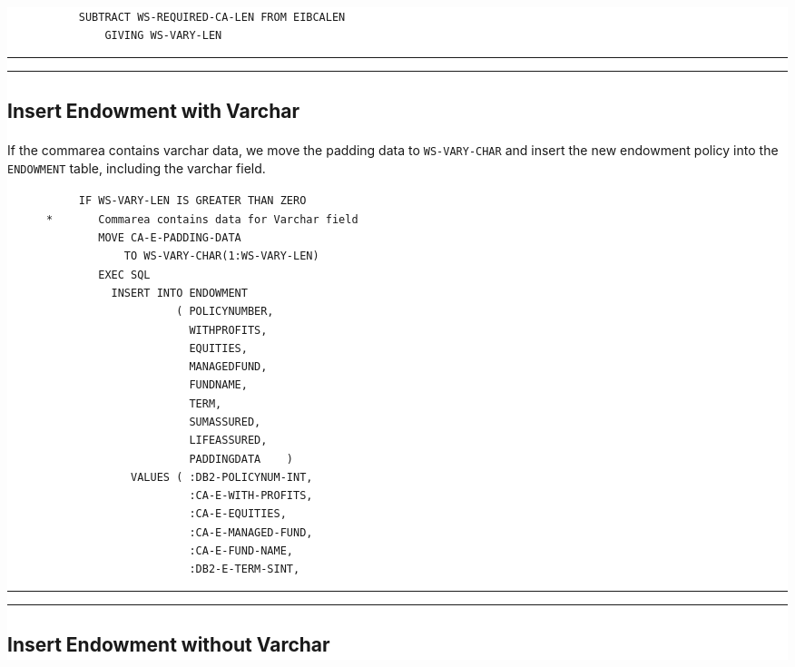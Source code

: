 ```cobol
           SUBTRACT WS-REQUIRED-CA-LEN FROM EIBCALEN
               GIVING WS-VARY-LEN
```

---

</SwmSnippet>

<SwmSnippet path="/base/src/lgapdb01.cbl" line="342">

---

## Insert Endowment with Varchar

If the commarea contains varchar data, we move the padding data to <SwmToken path="base/src/lgapdb01.cbl" pos="345:3:7" line-data="                  TO WS-VARY-CHAR(1:WS-VARY-LEN)">`WS-VARY-CHAR`</SwmToken> and insert the new endowment policy into the <SwmToken path="base/src/lgapdb01.cbl" pos="347:5:5" line-data="                INSERT INTO ENDOWMENT">`ENDOWMENT`</SwmToken> table, including the varchar field.

```cobol
           IF WS-VARY-LEN IS GREATER THAN ZERO
      *       Commarea contains data for Varchar field
              MOVE CA-E-PADDING-DATA
                  TO WS-VARY-CHAR(1:WS-VARY-LEN)
              EXEC SQL
                INSERT INTO ENDOWMENT
                          ( POLICYNUMBER,
                            WITHPROFITS,
                            EQUITIES,
                            MANAGEDFUND,
                            FUNDNAME,
                            TERM,
                            SUMASSURED,
                            LIFEASSURED,
                            PADDINGDATA    )
                   VALUES ( :DB2-POLICYNUM-INT,
                            :CA-E-WITH-PROFITS,
                            :CA-E-EQUITIES,
                            :CA-E-MANAGED-FUND,
                            :CA-E-FUND-NAME,
                            :DB2-E-TERM-SINT,
```

---

</SwmSnippet>

<SwmSnippet path="/base/src/lgapdb01.cbl" line="368">

---

## Insert Endowment without Varchar
